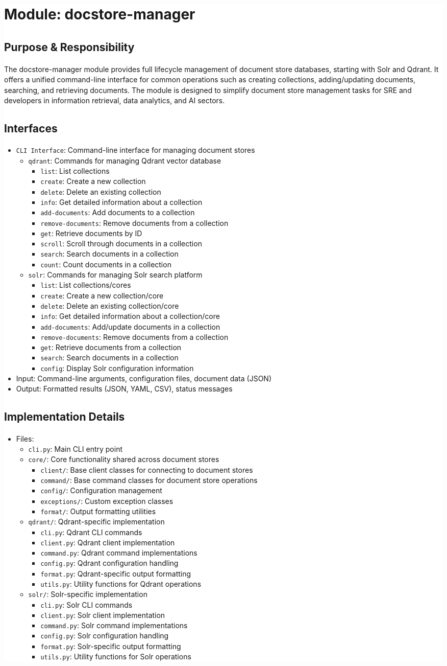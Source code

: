 # Module: docstore-manager

## Purpose & Responsibility
The docstore-manager module provides full lifecycle management of document store databases, starting with Solr and Qdrant. It offers a unified command-line interface for common operations such as creating collections, adding/updating documents, searching, and retrieving documents. The module is designed to simplify document store management tasks for SRE and developers in information retrieval, data analytics, and AI sectors.

## Interfaces
* `CLI Interface`: Command-line interface for managing document stores
  * `qdrant`: Commands for managing Qdrant vector database
    * `list`: List collections
    * `create`: Create a new collection
    * `delete`: Delete an existing collection
    * `info`: Get detailed information about a collection
    * `add-documents`: Add documents to a collection
    * `remove-documents`: Remove documents from a collection
    * `get`: Retrieve documents by ID
    * `scroll`: Scroll through documents in a collection
    * `search`: Search documents in a collection
    * `count`: Count documents in a collection
  * `solr`: Commands for managing Solr search platform
    * `list`: List collections/cores
    * `create`: Create a new collection/core
    * `delete`: Delete an existing collection/core
    * `info`: Get detailed information about a collection/core
    * `add-documents`: Add/update documents in a collection
    * `remove-documents`: Remove documents from a collection
    * `get`: Retrieve documents from a collection
    * `search`: Search documents in a collection
    * `config`: Display Solr configuration information
* Input: Command-line arguments, configuration files, document data (JSON)
* Output: Formatted results (JSON, YAML, CSV), status messages

## Implementation Details
* Files:
  * `cli.py`: Main CLI entry point
  * `core/`: Core functionality shared across document stores
    * `client/`: Base client classes for connecting to document stores
    * `command/`: Base command classes for document store operations
    * `config/`: Configuration management
    * `exceptions/`: Custom exception classes
    * `format/`: Output formatting utilities
  * `qdrant/`: Qdrant-specific implementation
    * `cli.py`: Qdrant CLI commands
    * `client.py`: Qdrant client implementation
    * `command.py`: Qdrant command implementations
    * `config.py`: Qdrant configuration handling
    * `format.py`: Qdrant-specific output formatting
    * `utils.py`: Utility functions for Qdrant operations
  * `solr/`: Solr-specific implementation
    * `cli.py`: Solr CLI commands
    * `client.py`: Solr client implementation
    * `command.py`: Solr command implementations
    * `config.py`: Solr configuration handling
    * `format.py`: Solr-specific output formatting
    * `utils.py`: Utility functions for Solr operations
